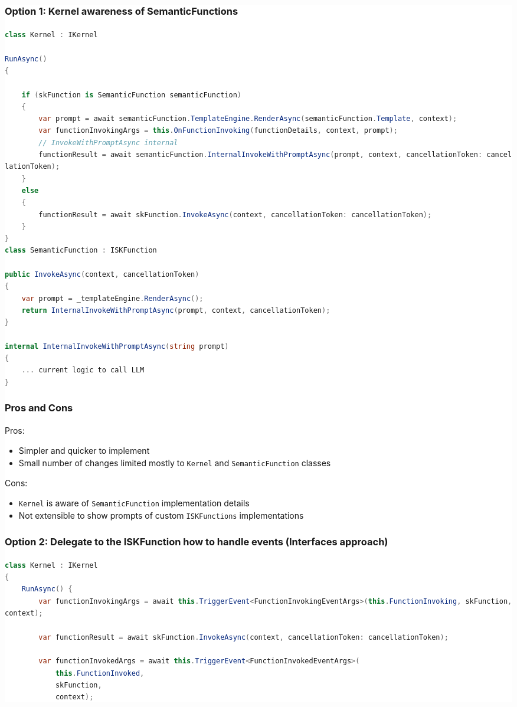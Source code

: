 ### Option 1: Kernel awareness of SemanticFunctions

```csharp {"id":"01J6KQ4K1WHTBCV4E2CYPAS99N"}
class Kernel : IKernel

RunAsync()
{

    if (skFunction is SemanticFunction semanticFunction)
    {
        var prompt = await semanticFunction.TemplateEngine.RenderAsync(semanticFunction.Template, context);
        var functionInvokingArgs = this.OnFunctionInvoking(functionDetails, context, prompt);
        // InvokeWithPromptAsync internal
        functionResult = await semanticFunction.InternalInvokeWithPromptAsync(prompt, context, cancellationToken: cancellationToken);
    }
    else
    {
        functionResult = await skFunction.InvokeAsync(context, cancellationToken: cancellationToken);
    }
}
class SemanticFunction : ISKFunction

public InvokeAsync(context, cancellationToken)
{
    var prompt = _templateEngine.RenderAsync();
    return InternalInvokeWithPromptAsync(prompt, context, cancellationToken);
}

internal InternalInvokeWithPromptAsync(string prompt)
{
    ... current logic to call LLM
}
```

### Pros and Cons

Pros:

- Simpler and quicker to implement
- Small number of changes limited mostly to `Kernel` and `SemanticFunction` classes

Cons:

- `Kernel` is aware of `SemanticFunction` implementation details
- Not extensible to show prompts of custom `ISKFunctions` implementations

### Option 2: Delegate to the ISKFunction how to handle events (Interfaces approach)

```csharp {"id":"01J6KQ4K1WHTBCV4E2D1QZGGNR"}
class Kernel : IKernel
{
    RunAsync() {
        var functionInvokingArgs = await this.TriggerEvent<FunctionInvokingEventArgs>(this.FunctionInvoking, skFunction, context);

        var functionResult = await skFunction.InvokeAsync(context, cancellationToken: cancellationToken);

        var functionInvokedArgs = await this.TriggerEvent<FunctionInvokedEventArgs>(
            this.FunctionInvoked,
            skFunction,
            context);
```